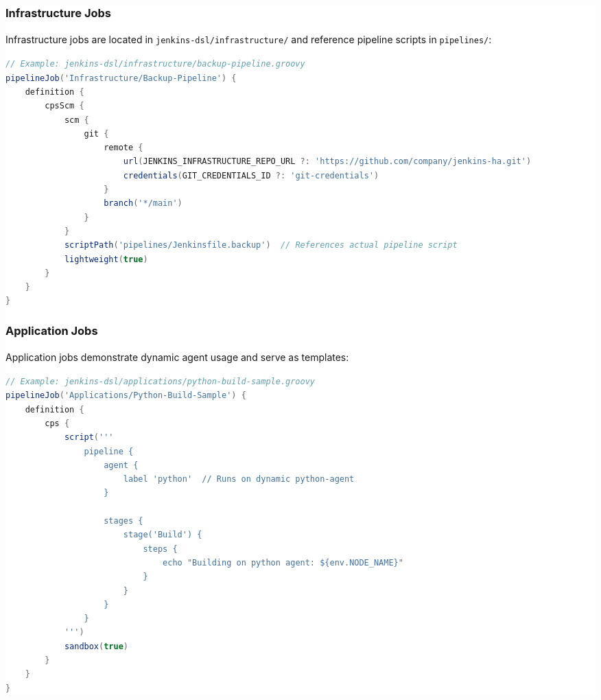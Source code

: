 ### Infrastructure Jobs

Infrastructure jobs are located in `jenkins-dsl/infrastructure/` and reference pipeline scripts in `pipelines/`:

```groovy
// Example: jenkins-dsl/infrastructure/backup-pipeline.groovy
pipelineJob('Infrastructure/Backup-Pipeline') {
    definition {
        cpsScm {
            scm {
                git {
                    remote {
                        url(JENKINS_INFRASTRUCTURE_REPO_URL ?: 'https://github.com/company/jenkins-ha.git')
                        credentials(GIT_CREDENTIALS_ID ?: 'git-credentials')
                    }
                    branch('*/main')
                }
            }
            scriptPath('pipelines/Jenkinsfile.backup')  // References actual pipeline script
            lightweight(true)
        }
    }
}
```

### Application Jobs

Application jobs demonstrate dynamic agent usage and serve as templates:

```groovy
// Example: jenkins-dsl/applications/python-build-sample.groovy
pipelineJob('Applications/Python-Build-Sample') {
    definition {
        cps {
            script('''
                pipeline {
                    agent {
                        label 'python'  // Runs on dynamic python-agent
                    }
                    
                    stages {
                        stage('Build') {
                            steps {
                                echo "Building on python agent: ${env.NODE_NAME}"
                            }
                        }
                    }
                }
            ''')
            sandbox(true)
        }
    }
}
```
